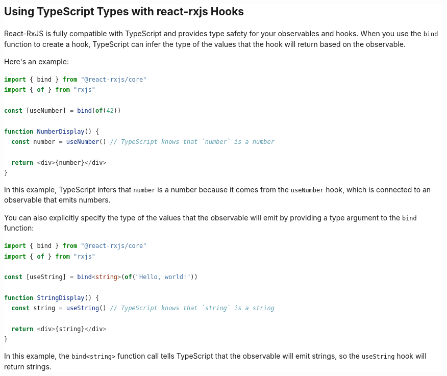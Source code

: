 ## Using TypeScript Types with react-rxjs Hooks

React-RxJS is fully compatible with TypeScript and provides type safety for your observables and hooks. When you use the `bind` function to create a hook, TypeScript can infer the type of the values that the hook will return based on the observable.

Here's an example:

```typescript
import { bind } from "@react-rxjs/core"
import { of } from "rxjs"

const [useNumber] = bind(of(42))

function NumberDisplay() {
  const number = useNumber() // TypeScript knows that `number` is a number

  return <div>{number}</div>
}
```

In this example, TypeScript infers that `number` is a number because it comes from the `useNumber` hook, which is connected to an observable that emits numbers.

You can also explicitly specify the type of the values that the observable will emit by providing a type argument to the `bind` function:

```typescript
import { bind } from "@react-rxjs/core"
import { of } from "rxjs"

const [useString] = bind<string>(of("Hello, world!"))

function StringDisplay() {
  const string = useString() // TypeScript knows that `string` is a string

  return <div>{string}</div>
}
```

In this example, the `bind<string>` function call tells TypeScript that the observable will emit strings, so the `useString` hook will return strings.


